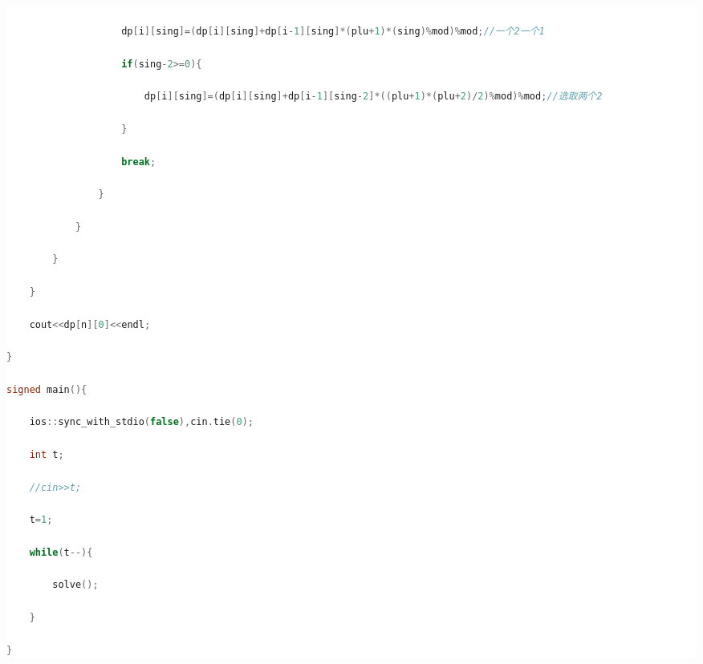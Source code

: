```cpp

                    dp[i][sing]=(dp[i][sing]+dp[i-1][sing]*(plu+1)*(sing)%mod)%mod;//一个2一个1

                    if(sing-2>=0){

                        dp[i][sing]=(dp[i][sing]+dp[i-1][sing-2]*((plu+1)*(plu+2)/2)%mod)%mod;//选取两个2

                    }

                    break;

                }

            }

        }

    }

    cout<<dp[n][0]<<endl;

}

signed main(){

    ios::sync_with_stdio(false),cin.tie(0);

    int t;

    //cin>>t;

    t=1;

    while(t--){

        solve();

    }

}
```

[problemUrl]: https://atcoder.jp/contests/abc273/tasks/abc273_g